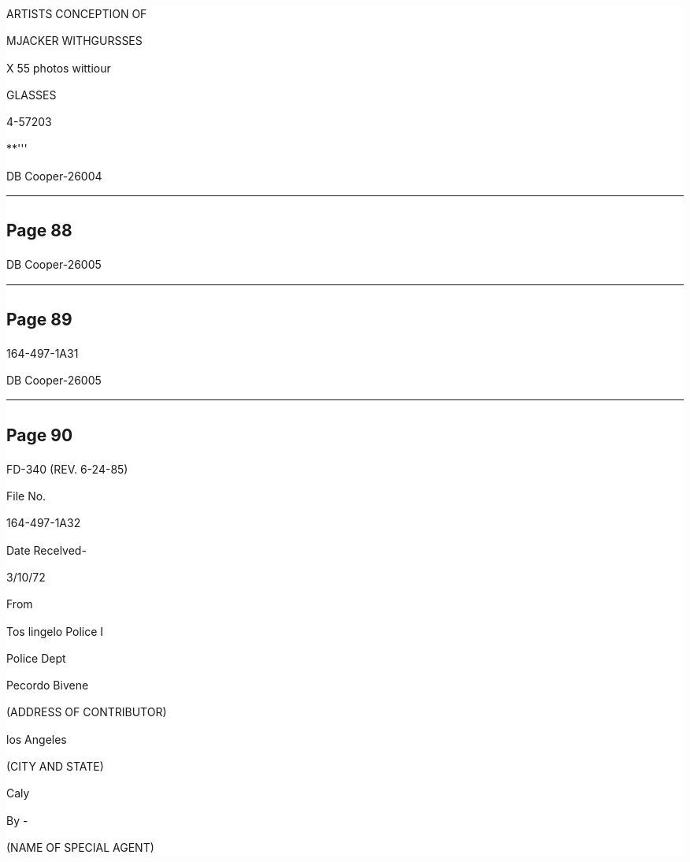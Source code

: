 ARTISTS CONCEPTION OF

MJACKER WITHGURSSES

X 55 photos wittiour

GLASSES

4-57203

**'''

DB Cooper-26004

---

## Page 88

DB Cooper-26005

---

## Page 89

164-497-1A31

DB Cooper-26005

---

## Page 90

FD-340 (REV. 6-24-85)

File No.

164-497-1A32

Date Recelved-

3/10/72

From

Tos lingelo Police I

Police Dept

Pecordo Bivene

(ADDRESS OF CONTRIBUTOR)

los Angeles

(CITY AND STATE)

Caly

By -

(NAME OF SPECIAL AGENT)
